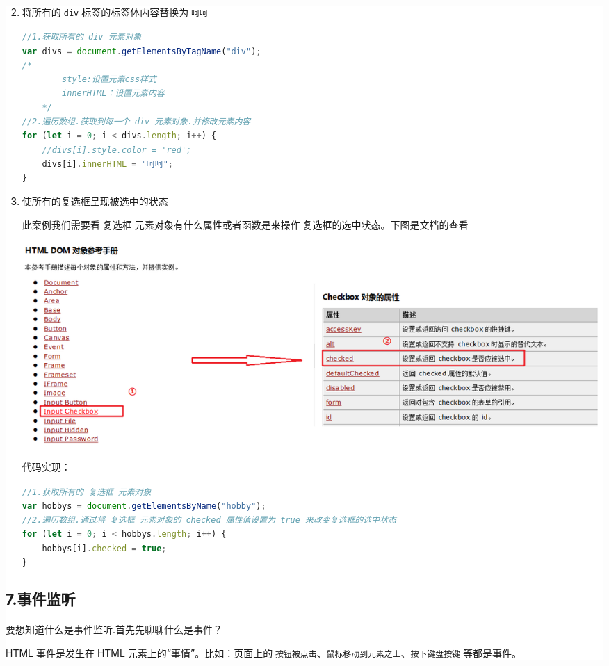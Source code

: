 2. 将所有的 `div` 标签的标签体内容替换为 `呵呵`

   ```js
   //1.获取所有的 div 元素对象
   var divs = document.getElementsByTagName("div");
   /*
           style:设置元素css样式
           innerHTML：设置元素内容
       */
   //2.遍历数组.获取到每一个 div 元素对象.并修改元素内容
   for (let i = 0; i < divs.length; i++) {
       //divs[i].style.color = 'red';
       divs[i].innerHTML = "呵呵";
   }
   ```

3. 使所有的复选框呈现被选中的状态

   此案例我们需要看 复选框 元素对象有什么属性或者函数是来操作 复选框的选中状态。下图是文档的查看

   ![image-20210816000520457](./assets/image-20210816000520457.png)

   代码实现：

   ```js
   //1.获取所有的 复选框 元素对象
   var hobbys = document.getElementsByName("hobby");
   //2.遍历数组.通过将 复选框 元素对象的 checked 属性值设置为 true 来改变复选框的选中状态
   for (let i = 0; i < hobbys.length; i++) {
       hobbys[i].checked = true;
   }
   ```

## 7.事件监听

要想知道什么是事件监听.首先先聊聊什么是事件？

HTML 事件是发生在 HTML 元素上的“事情”。比如：页面上的 `按钮被点击`、`鼠标移动到元素之上`、`按下键盘按键` 等都是事件。

